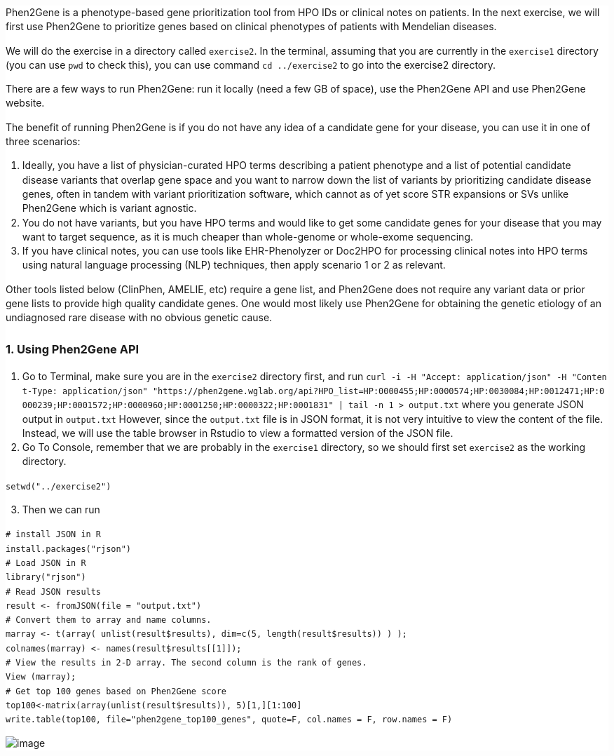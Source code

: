 Phen2Gene is a phenotype-based gene prioritization tool from HPO IDs or clinical notes on patients. In the next exercise, we will first use Phen2Gene to prioritize genes based on clinical phenotypes of patients with Mendelian diseases.

We will do the exercise in a directory called `exercise2`. In the terminal, assuming that you are currently in the `exercise1` directory (you can use `pwd` to check this), you can use command `cd ../exercise2` to go into the exercise2 directory.

There are a few ways to run Phen2Gene: run it locally (need a few GB of space), use the Phen2Gene API and use Phen2Gene website.

The benefit of running Phen2Gene is if you do not have any idea of a candidate gene for your disease, you can use it in one of three scenarios:

1. Ideally, you have a list of physician-curated HPO terms describing a patient phenotype and a list of potential candidate disease variants that overlap gene space and you want to narrow down the list of variants by prioritizing candidate disease genes, often in tandem with variant prioritization software, which cannot as of yet score STR expansions or SVs unlike Phen2Gene which is variant agnostic.
2. You do not have variants, but you have HPO terms and would like to get some candidate genes for your disease that you may want to target sequence, as it is much cheaper than whole-genome or whole-exome sequencing.
3. If you have clinical notes, you can use tools like EHR-Phenolyzer or Doc2HPO for processing clinical notes into HPO terms using natural language processing (NLP) techniques, then apply scenario 1 or 2 as relevant.

Other tools listed below (ClinPhen, AMELIE, etc) require a gene list, and Phen2Gene does not require any variant data or prior gene lists to provide high quality candidate genes.  One would most likely use Phen2Gene for obtaining the genetic etiology of an undiagnosed rare disease with no obvious genetic cause.


### 1. Using Phen2Gene API
1. Go to Terminal, make sure you are in the `exercise2` directory first, and run `curl -i -H "Accept: application/json" -H "Content-Type: application/json" "https://phen2gene.wglab.org/api?HPO_list=HP:0000455;HP:0000574;HP:0030084;HP:0012471;HP:0000239;HP:0001572;HP:0000960;HP:0001250;HP:0000322;HP:0001831" | tail -n 1 > output.txt`
where you generate JSON output in `output.txt`
However, since the `output.txt` file is in JSON format, it is not very intuitive to view the content of the file. Instead, we will use the table browser in Rstudio to view a formatted version of the JSON file.
2. Go To Console, remember that we are probably in the `exercise1` directory, so we should first set `exercise2` as the working directory.
```
setwd("../exercise2")
```
3. Then we can run
```
# install JSON in R
install.packages("rjson")
# Load JSON in R
library("rjson")
# Read JSON results
result <- fromJSON(file = "output.txt")
# Convert them to array and name columns.
marray <- t(array( unlist(result$results), dim=c(5, length(result$results)) ) );
colnames(marray) <- names(result$results[[1]]);
# View the results in 2-D array. The second column is the rank of genes.
View (marray);
# Get top 100 genes based on Phen2Gene score
top100<-matrix(array(unlist(result$results)), 5)[1,][1:100]
write.table(top100, file="phen2gene_top100_genes", quote=F, col.names = F, row.names = F)
```
![image](https://user-images.githubusercontent.com/5926328/173119713-fd122a2a-8b4d-42d8-9618-af9b06ad5e8e.png)
